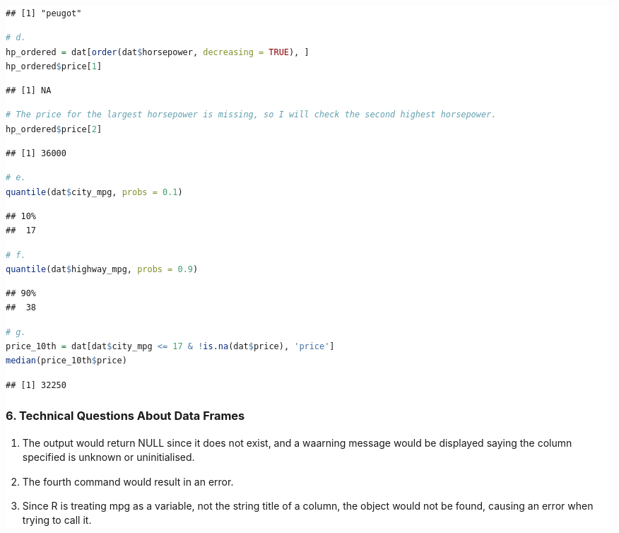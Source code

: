     ## [1] "peugot"

``` r
# d.
hp_ordered = dat[order(dat$horsepower, decreasing = TRUE), ]
hp_ordered$price[1]
```

    ## [1] NA

``` r
# The price for the largest horsepower is missing, so I will check the second highest horsepower.
hp_ordered$price[2]
```

    ## [1] 36000

``` r
# e.
quantile(dat$city_mpg, probs = 0.1)
```

    ## 10% 
    ##  17

``` r
# f.
quantile(dat$highway_mpg, probs = 0.9)
```

    ## 90% 
    ##  38

``` r
# g.
price_10th = dat[dat$city_mpg <= 17 & !is.na(dat$price), 'price']
median(price_10th$price)
```

    ## [1] 32250

### 6. Technical Questions About Data Frames

1.  The output would return NULL since it does not exist, and a waarning message would be displayed saying the column specified is unknown or uninitialised.

2.  The fourth command would result in an error.

3.  Since R is treating mpg as a variable, not the string title of a column, the object would not be found, causing an error when trying to call it.
